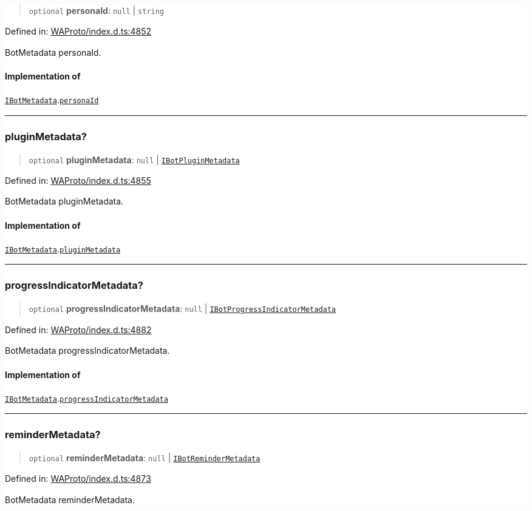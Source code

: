 > `optional` **personaId**: `null` \| `string`

Defined in: [WAProto/index.d.ts:4852](https://github.com/Fokusdotid/bail/blob/8a30cf93a8ac726f06d1ad6578695812a8253e53/WAProto/index.d.ts#L4852)

BotMetadata personaId.

#### Implementation of

[`IBotMetadata`](../interfaces/IBotMetadata.md).[`personaId`](../interfaces/IBotMetadata.md#personaid)

***

### pluginMetadata?

> `optional` **pluginMetadata**: `null` \| [`IBotPluginMetadata`](../interfaces/IBotPluginMetadata.md)

Defined in: [WAProto/index.d.ts:4855](https://github.com/Fokusdotid/bail/blob/8a30cf93a8ac726f06d1ad6578695812a8253e53/WAProto/index.d.ts#L4855)

BotMetadata pluginMetadata.

#### Implementation of

[`IBotMetadata`](../interfaces/IBotMetadata.md).[`pluginMetadata`](../interfaces/IBotMetadata.md#pluginmetadata)

***

### progressIndicatorMetadata?

> `optional` **progressIndicatorMetadata**: `null` \| [`IBotProgressIndicatorMetadata`](../interfaces/IBotProgressIndicatorMetadata.md)

Defined in: [WAProto/index.d.ts:4882](https://github.com/Fokusdotid/bail/blob/8a30cf93a8ac726f06d1ad6578695812a8253e53/WAProto/index.d.ts#L4882)

BotMetadata progressIndicatorMetadata.

#### Implementation of

[`IBotMetadata`](../interfaces/IBotMetadata.md).[`progressIndicatorMetadata`](../interfaces/IBotMetadata.md#progressindicatormetadata)

***

### reminderMetadata?

> `optional` **reminderMetadata**: `null` \| [`IBotReminderMetadata`](../interfaces/IBotReminderMetadata.md)

Defined in: [WAProto/index.d.ts:4873](https://github.com/Fokusdotid/bail/blob/8a30cf93a8ac726f06d1ad6578695812a8253e53/WAProto/index.d.ts#L4873)

BotMetadata reminderMetadata.
